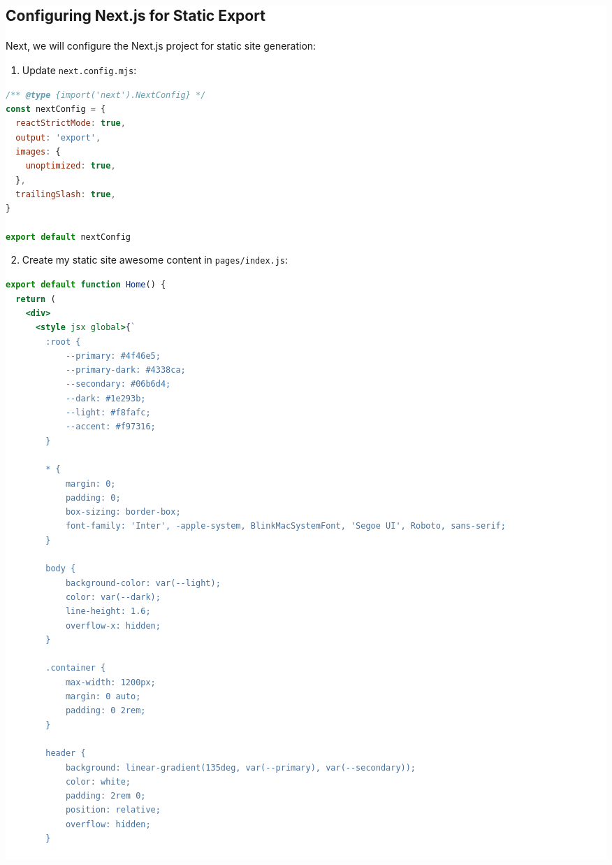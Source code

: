 ## Configuring Next.js for Static Export

Next, we will configure the Next.js project for static site generation:

1. Update `next.config.mjs`:

```javascript
/** @type {import('next').NextConfig} */
const nextConfig = {
  reactStrictMode: true,
  output: 'export',
  images: {
    unoptimized: true,
  },
  trailingSlash: true,
}

export default nextConfig
```

2. Create my static site awesome content in `pages/index.js`:

```jsx
export default function Home() {
  return (
    <div>
      <style jsx global>{`
        :root {
            --primary: #4f46e5;
            --primary-dark: #4338ca;
            --secondary: #06b6d4;
            --dark: #1e293b;
            --light: #f8fafc;
            --accent: #f97316;
        }
        
        * {
            margin: 0;
            padding: 0;
            box-sizing: border-box;
            font-family: 'Inter', -apple-system, BlinkMacSystemFont, 'Segoe UI', Roboto, sans-serif;
        }
        
        body {
            background-color: var(--light);
            color: var(--dark);
            line-height: 1.6;
            overflow-x: hidden;
        }
        
        .container {
            max-width: 1200px;
            margin: 0 auto;
            padding: 0 2rem;
        }
        
        header {
            background: linear-gradient(135deg, var(--primary), var(--secondary));
            color: white;
            padding: 2rem 0;
            position: relative;
            overflow: hidden;
        }
        
```